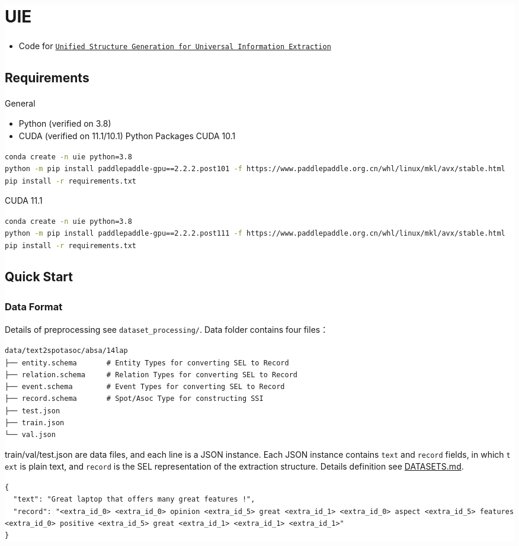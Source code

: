 # UIE

- Code for [`Unified Structure Generation for Universal Information Extraction`](https://arxiv.org/pdf/2203.12277.pdf)

## Requirements

General

- Python (verified on 3.8)
- CUDA (verified on 11.1/10.1)
Python Packages
CUDA 10.1
``` bash
conda create -n uie python=3.8
python -m pip install paddlepaddle-gpu==2.2.2.post101 -f https://www.paddlepaddle.org.cn/whl/linux/mkl/avx/stable.html
pip install -r requirements.txt
```

CUDA 11.1
``` bash
conda create -n uie python=3.8
python -m pip install paddlepaddle-gpu==2.2.2.post111 -f https://www.paddlepaddle.org.cn/whl/linux/mkl/avx/stable.html
pip install -r requirements.txt
```

## Quick Start

### Data Format

Details of preprocessing see `dataset_processing/`.
Data folder contains four files：

```text
data/text2spotasoc/absa/14lap
├── entity.schema       # Entity Types for converting SEL to Record
├── relation.schema     # Relation Types for converting SEL to Record
├── event.schema        # Event Types for converting SEL to Record
├── record.schema       # Spot/Asoc Type for constructing SSI
├── test.json
├── train.json
└── val.json
```

train/val/test.json are data files, and each line is a JSON instance.
Each JSON instance contains `text` and `record` fields, in which `text` is plain text, and `record` is the SEL representation of the extraction structure.
Details definition see [DATASETS.md](docs/DATASETS.md).
```text
{
  "text": "Great laptop that offers many great features !",
  "record": "<extra_id_0> <extra_id_0> opinion <extra_id_5> great <extra_id_1> <extra_id_0> aspect <extra_id_5> features <extra_id_0> positive <extra_id_5> great <extra_id_1> <extra_id_1> <extra_id_1>"
}
```
